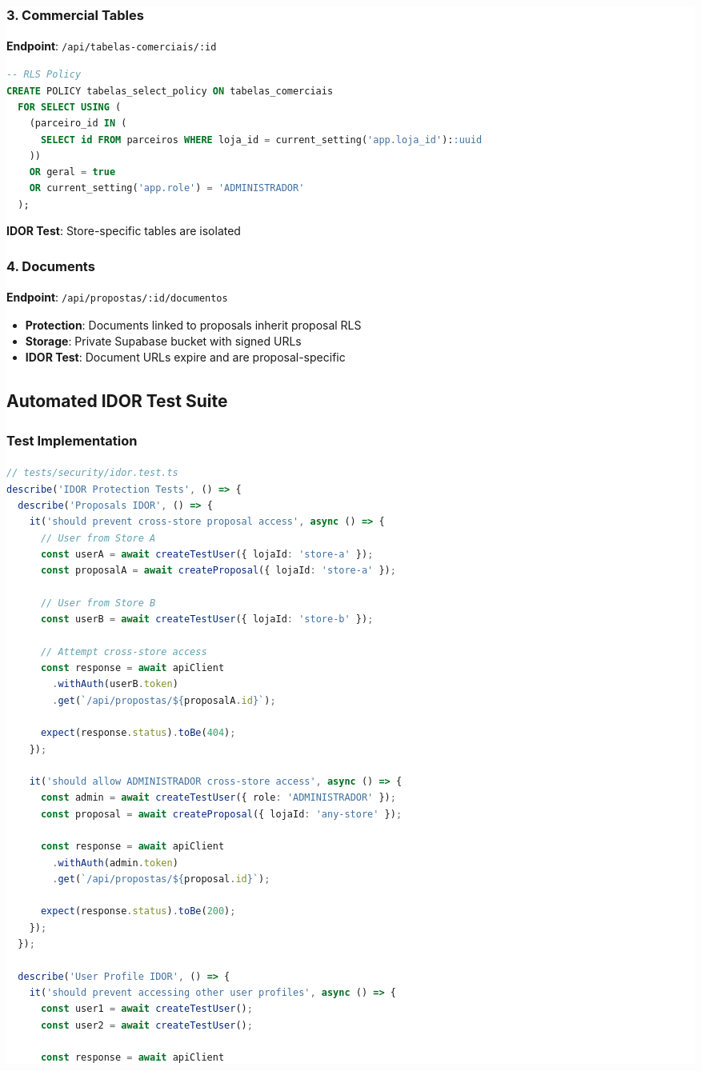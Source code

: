 ### 3. Commercial Tables
**Endpoint**: `/api/tabelas-comerciais/:id`
```sql
-- RLS Policy
CREATE POLICY tabelas_select_policy ON tabelas_comerciais
  FOR SELECT USING (
    (parceiro_id IN (
      SELECT id FROM parceiros WHERE loja_id = current_setting('app.loja_id')::uuid
    ))
    OR geral = true
    OR current_setting('app.role') = 'ADMINISTRADOR'
  );
```
**IDOR Test**: Store-specific tables are isolated

### 4. Documents
**Endpoint**: `/api/propostas/:id/documentos`
- **Protection**: Documents linked to proposals inherit proposal RLS
- **Storage**: Private Supabase bucket with signed URLs
- **IDOR Test**: Document URLs expire and are proposal-specific

## Automated IDOR Test Suite

### Test Implementation
```typescript
// tests/security/idor.test.ts
describe('IDOR Protection Tests', () => {
  describe('Proposals IDOR', () => {
    it('should prevent cross-store proposal access', async () => {
      // User from Store A
      const userA = await createTestUser({ lojaId: 'store-a' });
      const proposalA = await createProposal({ lojaId: 'store-a' });
      
      // User from Store B
      const userB = await createTestUser({ lojaId: 'store-b' });
      
      // Attempt cross-store access
      const response = await apiClient
        .withAuth(userB.token)
        .get(`/api/propostas/${proposalA.id}`);
        
      expect(response.status).toBe(404);
    });
    
    it('should allow ADMINISTRADOR cross-store access', async () => {
      const admin = await createTestUser({ role: 'ADMINISTRADOR' });
      const proposal = await createProposal({ lojaId: 'any-store' });
      
      const response = await apiClient
        .withAuth(admin.token)
        .get(`/api/propostas/${proposal.id}`);
        
      expect(response.status).toBe(200);
    });
  });

  describe('User Profile IDOR', () => {
    it('should prevent accessing other user profiles', async () => {
      const user1 = await createTestUser();
      const user2 = await createTestUser();
      
      const response = await apiClient
```